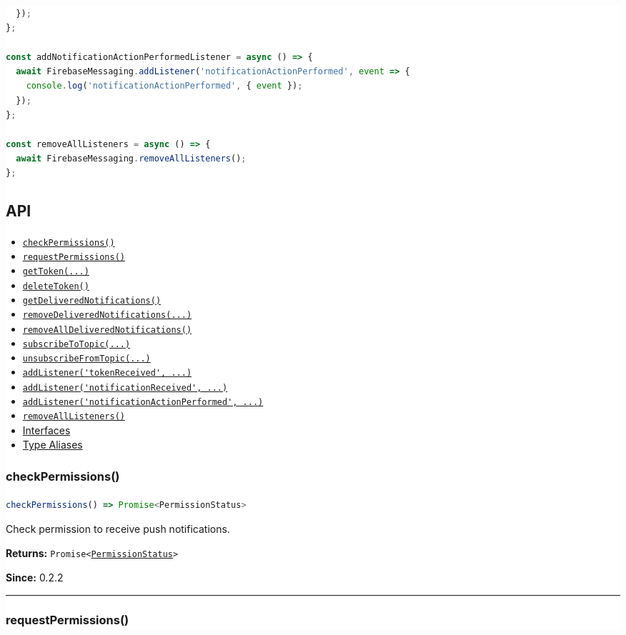 ```typescript
  });
};

const addNotificationActionPerformedListener = async () => {
  await FirebaseMessaging.addListener('notificationActionPerformed', event => {
    console.log('notificationActionPerformed', { event });
  });
};

const removeAllListeners = async () => {
  await FirebaseMessaging.removeAllListeners();
};
```

## API

<docgen-index>

* [`checkPermissions()`](#checkpermissions)
* [`requestPermissions()`](#requestpermissions)
* [`getToken(...)`](#gettoken)
* [`deleteToken()`](#deletetoken)
* [`getDeliveredNotifications()`](#getdeliverednotifications)
* [`removeDeliveredNotifications(...)`](#removedeliverednotifications)
* [`removeAllDeliveredNotifications()`](#removealldeliverednotifications)
* [`subscribeToTopic(...)`](#subscribetotopic)
* [`unsubscribeFromTopic(...)`](#unsubscribefromtopic)
* [`addListener('tokenReceived', ...)`](#addlistenertokenreceived)
* [`addListener('notificationReceived', ...)`](#addlistenernotificationreceived)
* [`addListener('notificationActionPerformed', ...)`](#addlistenernotificationactionperformed)
* [`removeAllListeners()`](#removealllisteners)
* [Interfaces](#interfaces)
* [Type Aliases](#type-aliases)

</docgen-index>

<docgen-api>


### checkPermissions()

```typescript
checkPermissions() => Promise<PermissionStatus>
```

Check permission to receive push notifications.

**Returns:** <code>Promise&lt;<a href="#permissionstatus">PermissionStatus</a>&gt;</code>

**Since:** 0.2.2

--------------------


### requestPermissions()
